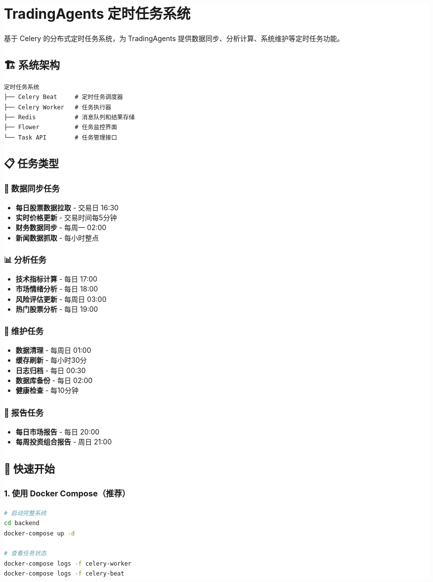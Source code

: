 # TradingAgents 定时任务系统

基于 Celery 的分布式定时任务系统，为 TradingAgents 提供数据同步、分析计算、系统维护等定时任务功能。

## 🏗️ 系统架构

```
定时任务系统
├── Celery Beat     # 定时任务调度器
├── Celery Worker   # 任务执行器
├── Redis           # 消息队列和结果存储
├── Flower          # 任务监控界面
└── Task API        # 任务管理接口
```

## 📋 任务类型

### 🔄 数据同步任务
- **每日股票数据拉取** - 交易日 16:30
- **实时价格更新** - 交易时间每5分钟
- **财务数据同步** - 每周一 02:00
- **新闻数据抓取** - 每小时整点

### 📊 分析任务
- **技术指标计算** - 每日 17:00
- **市场情绪分析** - 每日 18:00
- **风险评估更新** - 每周日 03:00
- **热门股票分析** - 每日 19:00

### 🧹 维护任务
- **数据清理** - 每周日 01:00
- **缓存刷新** - 每小时30分
- **日志归档** - 每日 00:30
- **数据库备份** - 每日 02:00
- **健康检查** - 每10分钟

### 📄 报告任务
- **每日市场报告** - 每日 20:00
- **每周投资组合报告** - 周日 21:00

## 🚀 快速开始

### 1. 使用 Docker Compose（推荐）

```bash
# 启动完整系统
cd backend
docker-compose up -d

# 查看任务状态
docker-compose logs -f celery-worker
docker-compose logs -f celery-beat
```
